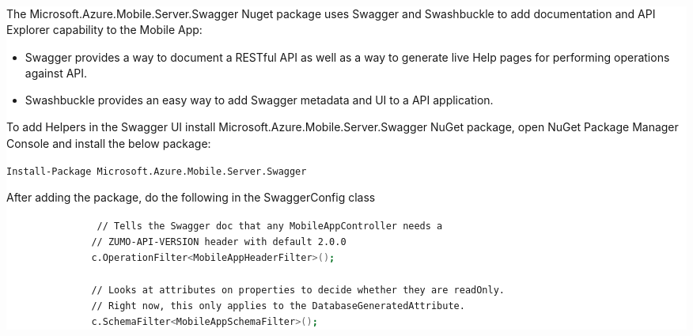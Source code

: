 The Microsoft.Azure.Mobile.Server.Swagger Nuget package uses Swagger and Swashbuckle to add documentation and API Explorer capability to the Mobile App:

- Swagger provides a way to document a RESTful API as well as a way to generate live Help pages for performing operations against API.

- Swashbuckle provides an easy way to add Swagger metadata and UI to a API application.

To add Helpers in the Swagger UI install Microsoft.Azure.Mobile.Server.Swagger NuGet package, open NuGet Package Manager Console and install the below package:
```sh
Install-Package Microsoft.Azure.Mobile.Server.Swagger
```
After adding the package, do the following in the SwaggerConfig class
```sh
			    // Tells the Swagger doc that any MobileAppController needs a
               // ZUMO-API-VERSION header with default 2.0.0
               c.OperationFilter<MobileAppHeaderFilter>();

               // Looks at attributes on properties to decide whether they are readOnly.
               // Right now, this only applies to the DatabaseGeneratedAttribute.
               c.SchemaFilter<MobileAppSchemaFilter>();
```



